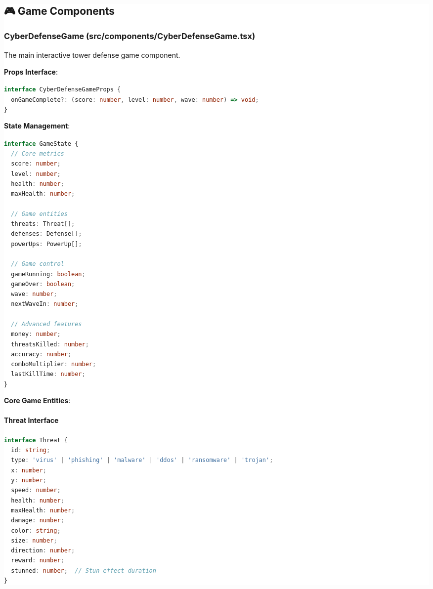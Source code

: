 ## 🎮 Game Components

### CyberDefenseGame (src/components/CyberDefenseGame.tsx)

The main interactive tower defense game component.

**Props Interface**:
```typescript
interface CyberDefenseGameProps {
  onGameComplete?: (score: number, level: number, wave: number) => void;
}
```

**State Management**:
```typescript
interface GameState {
  // Core metrics
  score: number;
  level: number;
  health: number;
  maxHealth: number;
  
  // Game entities
  threats: Threat[];
  defenses: Defense[];
  powerUps: PowerUp[];
  
  // Game control
  gameRunning: boolean;
  gameOver: boolean;
  wave: number;
  nextWaveIn: number;
  
  // Advanced features
  money: number;
  threatsKilled: number;
  accuracy: number;
  comboMultiplier: number;
  lastKillTime: number;
}
```

**Core Game Entities**:

#### Threat Interface
```typescript
interface Threat {
  id: string;
  type: 'virus' | 'phishing' | 'malware' | 'ddos' | 'ransomware' | 'trojan';
  x: number;
  y: number;
  speed: number;
  health: number;
  maxHealth: number;
  damage: number;
  color: string;
  size: number;
  direction: number;
  reward: number;
  stunned: number;  // Stun effect duration
}
```
